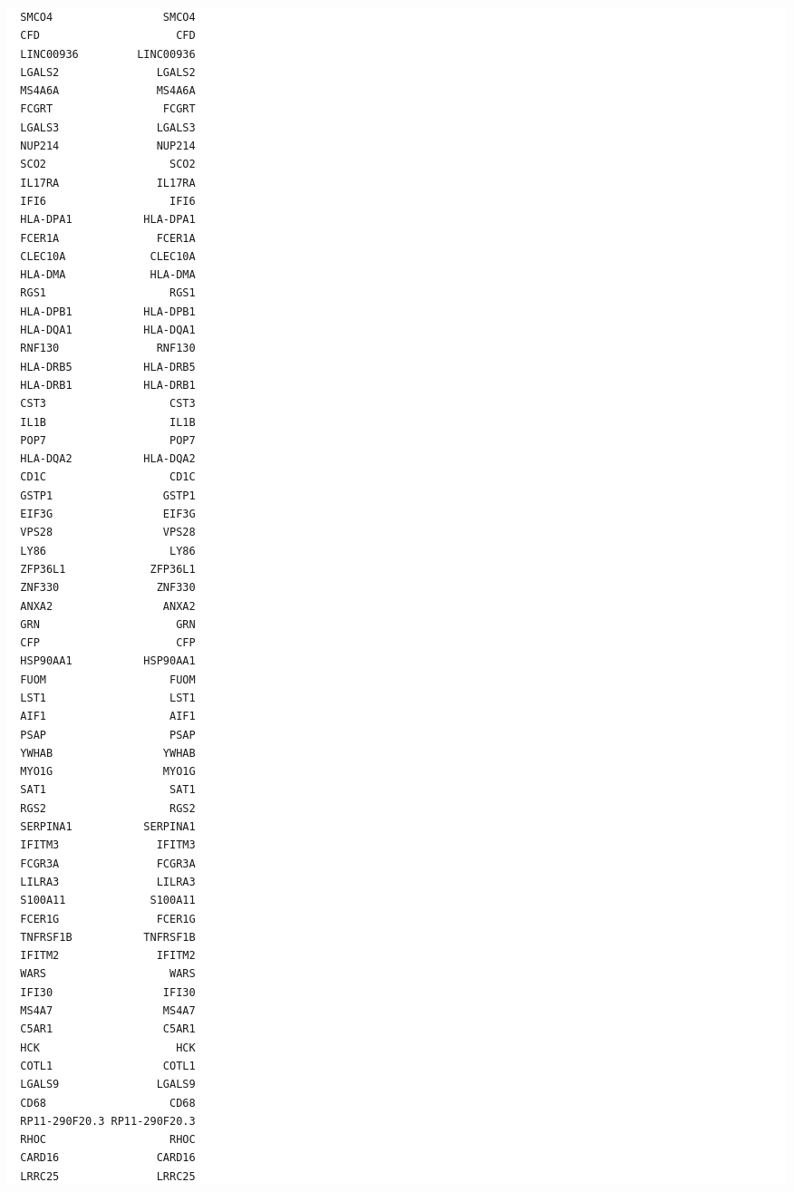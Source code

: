       SMCO4                 SMCO4
      CFD                     CFD
      LINC00936         LINC00936
      LGALS2               LGALS2
      MS4A6A               MS4A6A
      FCGRT                 FCGRT
      LGALS3               LGALS3
      NUP214               NUP214
      SCO2                   SCO2
      IL17RA               IL17RA
      IFI6                   IFI6
      HLA-DPA1           HLA-DPA1
      FCER1A               FCER1A
      CLEC10A             CLEC10A
      HLA-DMA             HLA-DMA
      RGS1                   RGS1
      HLA-DPB1           HLA-DPB1
      HLA-DQA1           HLA-DQA1
      RNF130               RNF130
      HLA-DRB5           HLA-DRB5
      HLA-DRB1           HLA-DRB1
      CST3                   CST3
      IL1B                   IL1B
      POP7                   POP7
      HLA-DQA2           HLA-DQA2
      CD1C                   CD1C
      GSTP1                 GSTP1
      EIF3G                 EIF3G
      VPS28                 VPS28
      LY86                   LY86
      ZFP36L1             ZFP36L1
      ZNF330               ZNF330
      ANXA2                 ANXA2
      GRN                     GRN
      CFP                     CFP
      HSP90AA1           HSP90AA1
      FUOM                   FUOM
      LST1                   LST1
      AIF1                   AIF1
      PSAP                   PSAP
      YWHAB                 YWHAB
      MYO1G                 MYO1G
      SAT1                   SAT1
      RGS2                   RGS2
      SERPINA1           SERPINA1
      IFITM3               IFITM3
      FCGR3A               FCGR3A
      LILRA3               LILRA3
      S100A11             S100A11
      FCER1G               FCER1G
      TNFRSF1B           TNFRSF1B
      IFITM2               IFITM2
      WARS                   WARS
      IFI30                 IFI30
      MS4A7                 MS4A7
      C5AR1                 C5AR1
      HCK                     HCK
      COTL1                 COTL1
      LGALS9               LGALS9
      CD68                   CD68
      RP11-290F20.3 RP11-290F20.3
      RHOC                   RHOC
      CARD16               CARD16
      LRRC25               LRRC25
